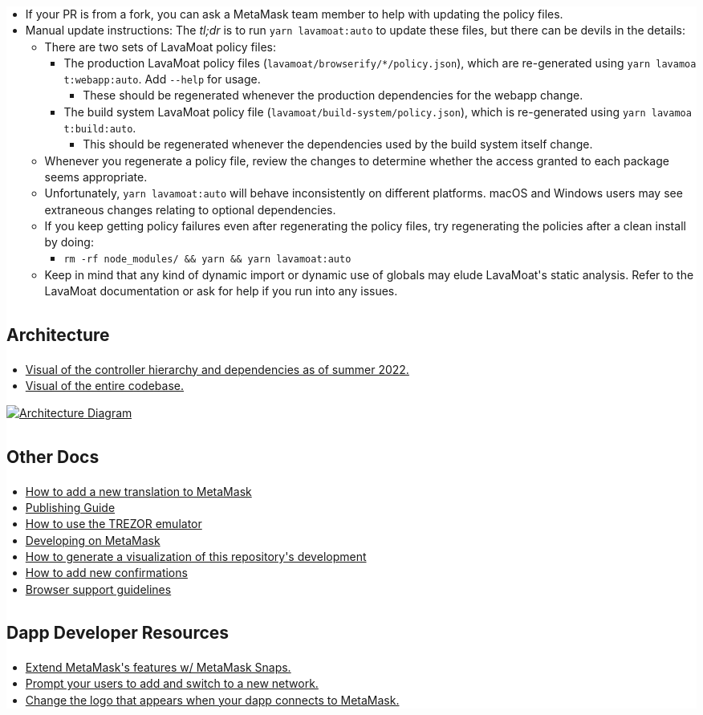   - If your PR is from a fork, you can ask a MetaMask team member to help with updating the policy files.
  - Manual update instructions: The _tl;dr_ is to run `yarn lavamoat:auto` to update these files, but there can be devils in the details:
    - There are two sets of LavaMoat policy files:
      - The production LavaMoat policy files (`lavamoat/browserify/*/policy.json`), which are re-generated using `yarn lavamoat:webapp:auto`. Add `--help` for usage.
        - These should be regenerated whenever the production dependencies for the webapp change.
      - The build system LavaMoat policy file (`lavamoat/build-system/policy.json`), which is re-generated using `yarn lavamoat:build:auto`.
        - This should be regenerated whenever the dependencies used by the build system itself change.
    - Whenever you regenerate a policy file, review the changes to determine whether the access granted to each package seems appropriate.
    - Unfortunately, `yarn lavamoat:auto` will behave inconsistently on different platforms.
      macOS and Windows users may see extraneous changes relating to optional dependencies.
    - If you keep getting policy failures even after regenerating the policy files, try regenerating the policies after a clean install by doing:
      - `rm -rf node_modules/ && yarn && yarn lavamoat:auto`
    - Keep in mind that any kind of dynamic import or dynamic use of globals may elude LavaMoat's static analysis.
      Refer to the LavaMoat documentation or ask for help if you run into any issues.

## Architecture

- [Visual of the controller hierarchy and dependencies as of summer 2022.](https://gist.github.com/rekmarks/8dba6306695dcd44967cce4b6a94ae33)
- [Visual of the entire codebase.](https://mango-dune-07a8b7110.1.azurestaticapps.net/?repo=metamask%2Fmetamask-extension)

[![Architecture Diagram](./docs/architecture.png)][1]

## Other Docs

- [How to add a new translation to MetaMask](./docs/translating-guide.md)
- [Publishing Guide](./docs/publishing.md)
- [How to use the TREZOR emulator](./docs/trezor-emulator.md)
- [Developing on MetaMask](./development/README.md)
- [How to generate a visualization of this repository's development](./development/gource-viz.sh)
- [How to add new confirmations](./docs/confirmations.md)
- [Browser support guidelines](./docs/browser-support.md)

## Dapp Developer Resources

- [Extend MetaMask's features w/ MetaMask Snaps.](https://docs.metamask.io/snaps/)
- [Prompt your users to add and switch to a new network.](https://docs.metamask.io/wallet/how-to/add-network/)
- [Change the logo that appears when your dapp connects to MetaMask.](https://docs.metamask.io/wallet/how-to/display/icon/)

[1]: http://www.nomnoml.com/#view/%5B%3Cactor%3Euser%5D%0A%0A%5Bmetamask-ui%7C%0A%20%20%20%5Btools%7C%0A%20%20%20%20%20react%0A%20%20%20%20%20redux%0A%20%20%20%20%20thunk%0A%20%20%20%20%20ethUtils%0A%20%20%20%20%20jazzicon%0A%20%20%20%5D%0A%20%20%20%5Bcomponents%7C%0A%20%20%20%20%20app%0A%20%20%20%20%20account-detail%0A%20%20%20%20%20accounts%0A%20%20%20%20%20locked-screen%0A%20%20%20%20%20restore-vault%0A%20%20%20%20%20identicon%0A%20%20%20%20%20config%0A%20%20%20%20%20info%0A%20%20%20%5D%0A%20%20%20%5Breducers%7C%0A%20%20%20%20%20app%0A%20%20%20%20%20metamask%0A%20%20%20%20%20identities%0A%20%20%20%5D%0A%20%20%20%5Bactions%7C%0A%20%20%20%20%20%5BbackgroundConnection%5D%0A%20%20%20%5D%0A%20%20%20%5Bcomponents%5D%3A-%3E%5Bactions%5D%0A%20%20%20%5Bactions%5D%3A-%3E%5Breducers%5D%0A%20%20%20%5Breducers%5D%3A-%3E%5Bcomponents%5D%0A%5D%0A%0A%5Bweb%20dapp%7C%0A%20%20%5Bui%20code%5D%0A%20%20%5Bweb3%5D%0A%20%20%5Bmetamask-inpage%5D%0A%20%20%0A%20%20%5B%3Cactor%3Eui%20developer%5D%0A%20%20%5Bui%20developer%5D-%3E%5Bui%20code%5D%0A%20%20%5Bui%20code%5D%3C-%3E%5Bweb3%5D%0A%20%20%5Bweb3%5D%3C-%3E%5Bmetamask-inpage%5D%0A%5D%0A%0A%5Bmetamask-background%7C%0A%20%20%5Bprovider-engine%5D%0A%20%20%5Bhooked%20wallet%20subprovider%5D%0A%20%20%5Bid%20store%5D%0A%20%20%0A%20%20%5Bprovider-engine%5D%3C-%3E%5Bhooked%20wallet%20subprovider%5D%0A%20%20%5Bhooked%20wallet%20subprovider%5D%3C-%3E%5Bid%20store%5D%0A%20%20%5Bconfig%20manager%7C%0A%20%20%20%20%5Brpc%20configuration%5D%0A%20%20%20%20%5Bencrypted%20keys%5D%0A%20%20%20%20%5Bwallet%20nicknames%5D%0A%20%20%5D%0A%20%20%0A%20%20%5Bprovider-engine%5D%3C-%5Bconfig%20manager%5D%0A%20%20%5Bid%20store%5D%3C-%3E%5Bconfig%20manager%5D%0A%5D%0A%0A%5Buser%5D%3C-%3E%5Bmetamask-ui%5D%0A%0A%5Buser%5D%3C%3A--%3A%3E%5Bweb%20dapp%5D%0A%0A%5Bmetamask-contentscript%7C%0A%20%20%5Bplugin%20restart%20detector%5D%0A%20%20%5Brpc%20passthrough%5D%0A%5D%0A%0A%5Brpc%20%7C%0A%20%20%5Bethereum%20blockchain%20%7C%0A%20%20%20%20%5Bcontracts%5D%0A%20%20%20%20%5Baccounts%5D%0A%20%20%5D%0A%5D%0A%0A%5Bweb%20dapp%5D%3C%3A--%3A%3E%5Bmetamask-contentscript%5D%0A%5Bmetamask-contentscript%5D%3C-%3E%5Bmetamask-background%5D%0A%5Bmetamask-background%5D%3C-%3E%5Bmetamask-ui%5D%0A%5Bmetamask-background%5D%3C-%3E%5Brpc%5D%0A
